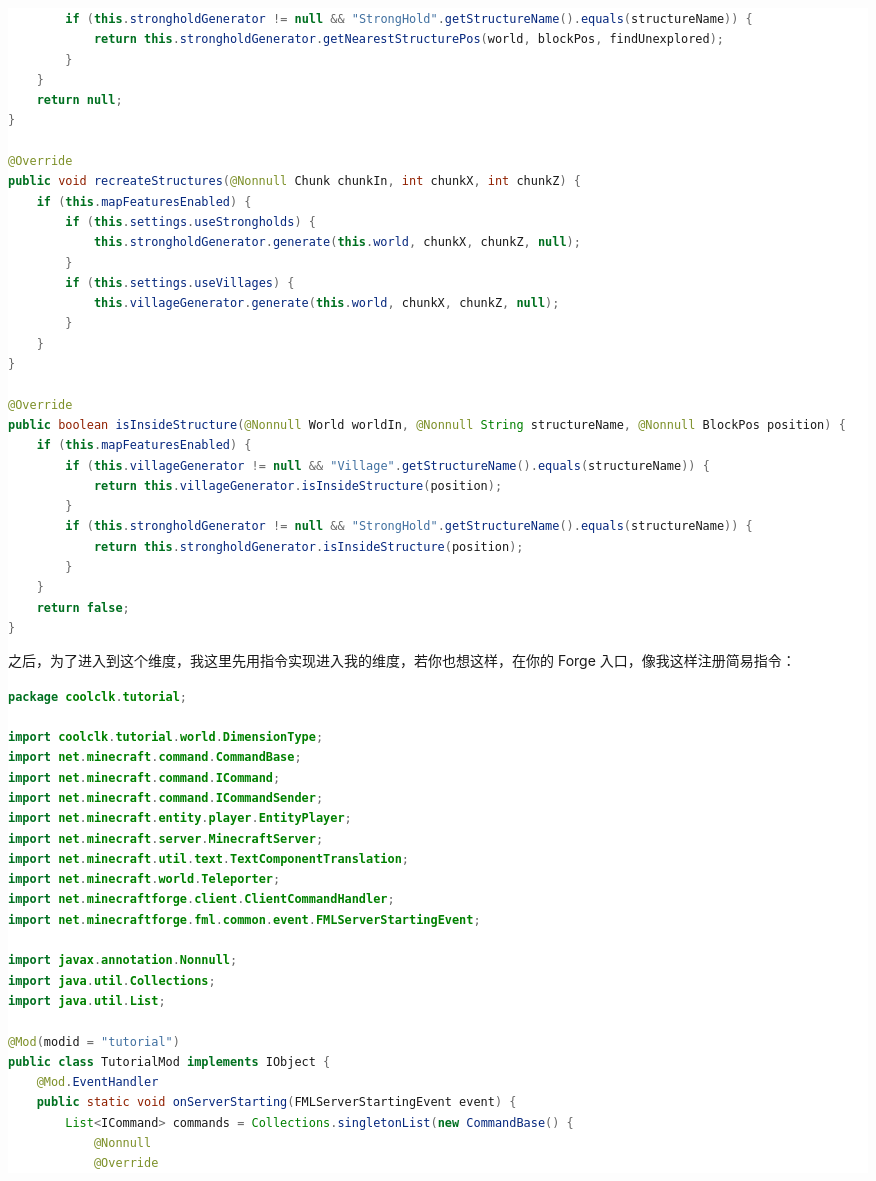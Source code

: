 ```java title="/src/main/java/coolclk/tutorial/world/gen/ChunkGeneratorTutorial.java" showLineNumbers
        if (this.strongholdGenerator != null && "StrongHold".getStructureName().equals(structureName)) {
            return this.strongholdGenerator.getNearestStructurePos(world, blockPos, findUnexplored);
        }
    }
    return null;
}

@Override
public void recreateStructures(@Nonnull Chunk chunkIn, int chunkX, int chunkZ) {
    if (this.mapFeaturesEnabled) {
        if (this.settings.useStrongholds) {
            this.strongholdGenerator.generate(this.world, chunkX, chunkZ, null);
        }
        if (this.settings.useVillages) {
            this.villageGenerator.generate(this.world, chunkX, chunkZ, null);
        }
    }
}

@Override
public boolean isInsideStructure(@Nonnull World worldIn, @Nonnull String structureName, @Nonnull BlockPos position) {
    if (this.mapFeaturesEnabled) {
        if (this.villageGenerator != null && "Village".getStructureName().equals(structureName)) {
            return this.villageGenerator.isInsideStructure(position);
        }
        if (this.strongholdGenerator != null && "StrongHold".getStructureName().equals(structureName)) {
            return this.strongholdGenerator.isInsideStructure(position);
        }
    }
    return false;
}
```

之后，为了进入到这个维度，我这里先用指令实现进入我的维度，若你也想这样，在你的 Forge 入口，像我这样注册简易指令：

```java title="/src/main/java/coolclk/tutorial/TutorialMod.java" showLineNumbers
package coolclk.tutorial;

import coolclk.tutorial.world.DimensionType;
import net.minecraft.command.CommandBase;
import net.minecraft.command.ICommand;
import net.minecraft.command.ICommandSender;
import net.minecraft.entity.player.EntityPlayer;
import net.minecraft.server.MinecraftServer;
import net.minecraft.util.text.TextComponentTranslation;
import net.minecraft.world.Teleporter;
import net.minecraftforge.client.ClientCommandHandler;
import net.minecraftforge.fml.common.event.FMLServerStartingEvent;

import javax.annotation.Nonnull;
import java.util.Collections;
import java.util.List;

@Mod(modid = "tutorial")
public class TutorialMod implements IObject {
    @Mod.EventHandler
    public static void onServerStarting(FMLServerStartingEvent event) {
        List<ICommand> commands = Collections.singletonList(new CommandBase() {
            @Nonnull
            @Override
```